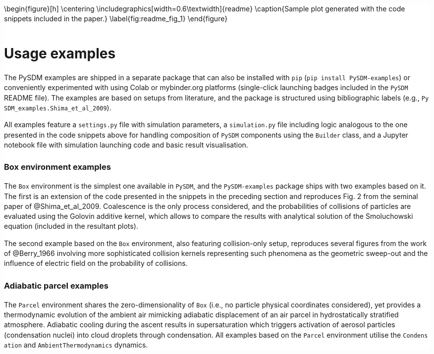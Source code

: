 \begin{figure}[h]
    \centering
    \includegraphics[width=0.6\textwidth]{readme}
    \caption{Sample plot generated with the code snippets included in the paper.}
    \label{fig:readme_fig_1}
\end{figure}

# Usage examples

The PySDM examples are shipped in a separate package
  that can also be installed with `pip` (`pip install PySDM-examples`) or
  conveniently experimented with using Colab or mybinder.org platforms (single-click launching badges included in the 
  `PySDM` README file).
The examples are based on setups from literature, and the package is structured using bibliographic labels (e.g., 
  `PySDM_examples.Shima_et_al_2009`).

All examples feature a `settings.py` file with simulation parameters, a `simulation.py` file including logic
  analogous to the one presented in the code snippets above for handling composition of `PySDM` components
  using the `Builder` class, and a Jupyter notebook file with simulation launching code and
  basic result visualisation.

### Box environment examples

The `Box` environment is the simplest one available in `PySDM`, and the `PySDM-examples` package ships with two examples based on it.
The first is an extension of the code presented in the snippets in the preceding section
  and reproduces Fig. 2 from the seminal paper of @Shima_et_al_2009.
Coalescence is the only process considered, and the probabilities of collisions of particles
  are evaluated using the Golovin additive kernel, which allows to compare the results with
  analytical solution of the Smoluchowski equation (included in the resultant plots).

The second example based on the `Box` environment, also featuring collision-only setup, 
  reproduces several figures from the work of @Berry_1966 involving more sophisticated 
  collision kernels representing such phenomena as the geometric sweep-out and the influence of electric field on the probability of collisions.

### Adiabatic parcel examples

The `Parcel` environment shares the zero-dimensionality of `Box` (i.e., no particle physical coordinates considered), yet
  provides a thermodynamic evolution of the ambient air mimicking adiabatic displacement of an air parcel in 
  hydrostatically stratified atmosphere.
Adiabatic cooling during the ascent results in supersaturation which triggers activation of
  aerosol particles (condensation nuclei) into cloud droplets through condensation.
All examples based on the `Parcel` environment utilise the `Condensation` and `AmbientThermodynamics` dynamics.
